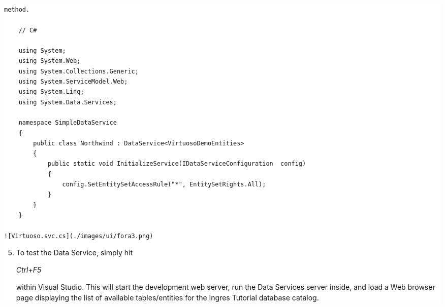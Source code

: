     method.
    
        // C#
        
        using System;
        using System.Web;
        using System.Collections.Generic;
        using System.ServiceModel.Web;
        using System.Linq;
        using System.Data.Services;
        
        namespace SimpleDataService
        {
            public class Northwind : DataService<VirtuosoDemoEntities>
            {
                public static void InitializeService(IDataServiceConfiguration  config)
                {
                    config.SetEntitySetAccessRule("*", EntitySetRights.All);
                }
            }
        }

    ![Virtuoso.svc.cs](./images/ui/fora3.png)

5.  To test the Data Service, simply hit
    
    *Ctrl+F5*
    
    within Visual Studio. This will start the development web server,
    run the Data Services server inside, and load a Web browser page
    displaying the list of available tables/entities for the Ingres
    Tutorial database catalog.
    
